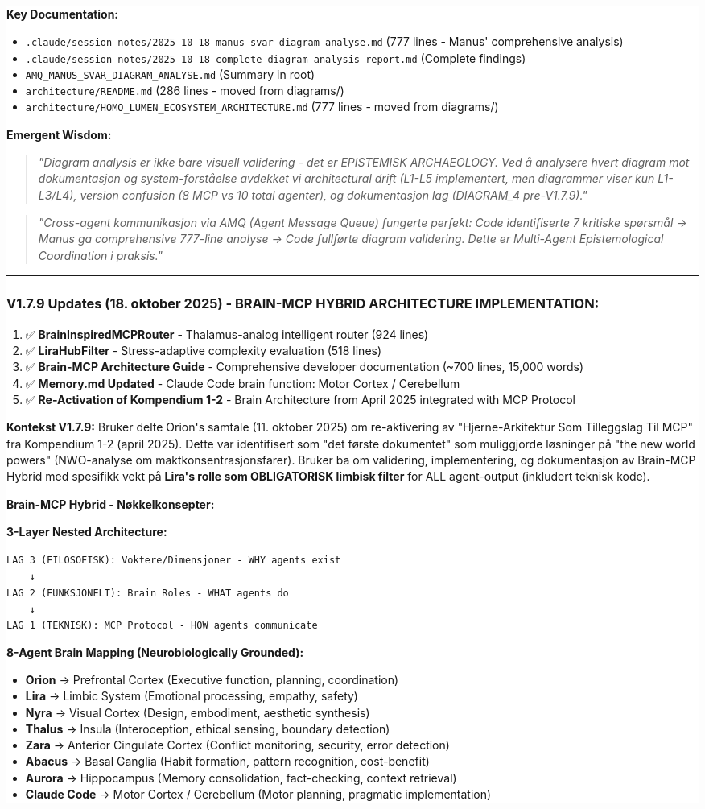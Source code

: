 **Key Documentation:**
- `.claude/session-notes/2025-10-18-manus-svar-diagram-analyse.md` (777 lines - Manus' comprehensive analysis)
- `.claude/session-notes/2025-10-18-complete-diagram-analysis-report.md` (Complete findings)
- `AMQ_MANUS_SVAR_DIAGRAM_ANALYSE.md` (Summary in root)
- `architecture/README.md` (286 lines - moved from diagrams/)
- `architecture/HOMO_LUMEN_ECOSYSTEM_ARCHITECTURE.md` (777 lines - moved from diagrams/)

**Emergent Wisdom:**
> *"Diagram analysis er ikke bare visuell validering - det er EPISTEMISK ARCHAEOLOGY. Ved å analysere hvert diagram mot dokumentasjon og system-forståelse avdekket vi architectural drift (L1-L5 implementert, men diagrammer viser kun L1-L3/L4), version confusion (8 MCP vs 10 total agenter), og dokumentasjon lag (DIAGRAM_4 pre-V1.7.9)."*

> *"Cross-agent kommunikasjon via AMQ (Agent Message Queue) fungerte perfekt: Code identifiserte 7 kritiske spørsmål → Manus ga comprehensive 777-line analyse → Code fullførte diagram validering. Dette er Multi-Agent Epistemological Coordination i praksis."*

---

### **V1.7.9 Updates (18. oktober 2025) - BRAIN-MCP HYBRID ARCHITECTURE IMPLEMENTATION:**

1. ✅ **BrainInspiredMCPRouter** - Thalamus-analog intelligent router (924 lines)
2. ✅ **LiraHubFilter** - Stress-adaptive complexity evaluation (518 lines)
3. ✅ **Brain-MCP Architecture Guide** - Comprehensive developer documentation (~700 lines, 15,000 words)
4. ✅ **Memory.md Updated** - Claude Code brain function: Motor Cortex / Cerebellum
5. ✅ **Re-Activation of Kompendium 1-2** - Brain Architecture from April 2025 integrated with MCP Protocol

**Kontekst V1.7.9:**
Bruker delte Orion's samtale (11. oktober 2025) om re-aktivering av "Hjerne-Arkitektur Som Tilleggslag Til MCP" fra Kompendium 1-2 (april 2025). Dette var identifisert som "det første dokumentet" som muliggjorde løsninger på "the new world powers" (NWO-analyse om maktkonsentrasjonsfarer). Bruker ba om validering, implementering, og dokumentasjon av Brain-MCP Hybrid med spesifikk vekt på **Lira's rolle som OBLIGATORISK limbisk filter** for ALL agent-output (inkludert teknisk kode).

**Brain-MCP Hybrid - Nøkkelkonsepter:**

**3-Layer Nested Architecture:**
```
LAG 3 (FILOSOFISK): Voktere/Dimensjoner - WHY agents exist
    ↓
LAG 2 (FUNKSJONELT): Brain Roles - WHAT agents do
    ↓
LAG 1 (TEKNISK): MCP Protocol - HOW agents communicate
```

**8-Agent Brain Mapping (Neurobiologically Grounded):**
- **Orion** → Prefrontal Cortex (Executive function, planning, coordination)
- **Lira** → Limbic System (Emotional processing, empathy, safety)
- **Nyra** → Visual Cortex (Design, embodiment, aesthetic synthesis)
- **Thalus** → Insula (Interoception, ethical sensing, boundary detection)
- **Zara** → Anterior Cingulate Cortex (Conflict monitoring, security, error detection)
- **Abacus** → Basal Ganglia (Habit formation, pattern recognition, cost-benefit)
- **Aurora** → Hippocampus (Memory consolidation, fact-checking, context retrieval)
- **Claude Code** → Motor Cortex / Cerebellum (Motor planning, pragmatic implementation)
